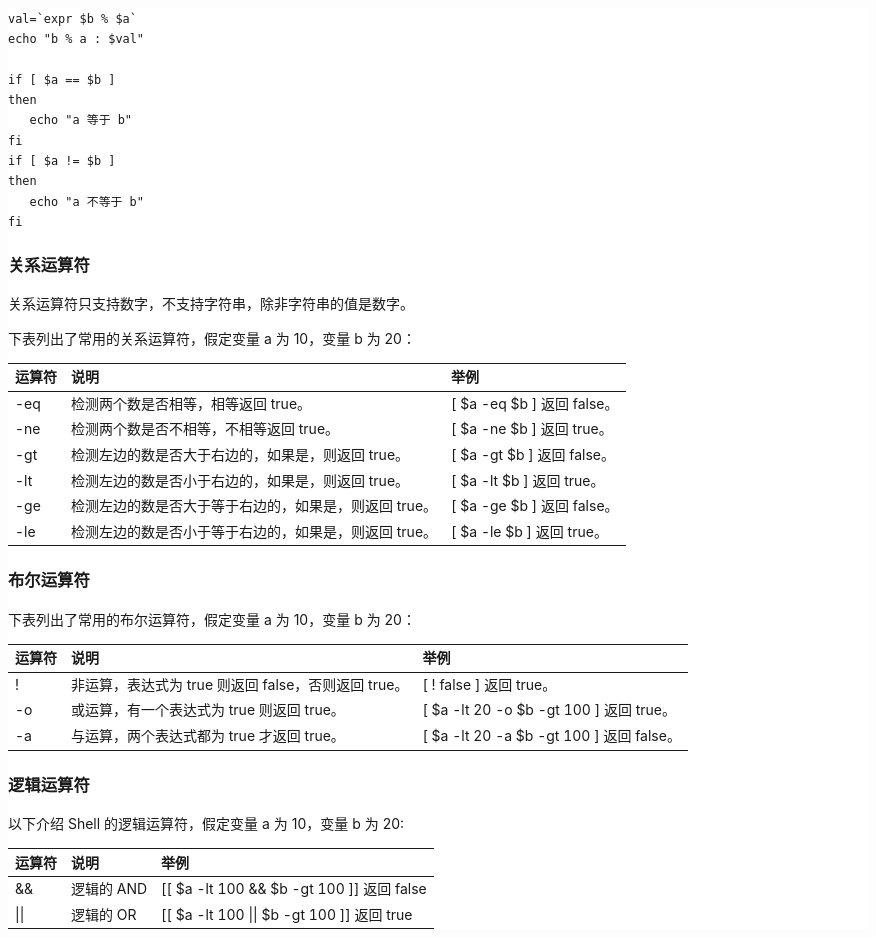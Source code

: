```
val=`expr $b % $a`
echo "b % a : $val"

if [ $a == $b ]
then
   echo "a 等于 b"
fi
if [ $a != $b ]
then
   echo "a 不等于 b"
fi
```

### 关系运算符

关系运算符只支持数字，不支持字符串，除非字符串的值是数字。

下表列出了常用的关系运算符，假定变量 a 为 10，变量 b 为 20：

| 运算符 | 说明                                                  | 举例                       |
| :----- | :---------------------------------------------------- | :------------------------- |
| -eq    | 检测两个数是否相等，相等返回 true。                   | [ $a -eq $b ] 返回 false。 |
| -ne    | 检测两个数是否不相等，不相等返回 true。               | [ $a -ne $b ] 返回 true。  |
| -gt    | 检测左边的数是否大于右边的，如果是，则返回 true。     | [ $a -gt $b ] 返回 false。 |
| -lt    | 检测左边的数是否小于右边的，如果是，则返回 true。     | [ $a -lt $b ] 返回 true。  |
| -ge    | 检测左边的数是否大于等于右边的，如果是，则返回 true。 | [ $a -ge $b ] 返回 false。 |
| -le    | 检测左边的数是否小于等于右边的，如果是，则返回 true。 | [ $a -le $b ] 返回 true。  |

### 布尔运算符

下表列出了常用的布尔运算符，假定变量 a 为 10，变量 b 为 20：

| 运算符 | 说明                                                | 举例                                     |
| :----- | :-------------------------------------------------- | :--------------------------------------- |
| !      | 非运算，表达式为 true 则返回 false，否则返回 true。 | [ ! false ] 返回 true。                  |
| -o     | 或运算，有一个表达式为 true 则返回 true。           | [ $a -lt 20 -o $b -gt 100 ] 返回 true。  |
| -a     | 与运算，两个表达式都为 true 才返回 true。           | [ $a -lt 20 -a $b -gt 100 ] 返回 false。 |

### 逻辑运算符

以下介绍 Shell 的逻辑运算符，假定变量 a 为 10，变量 b 为 20:

| 运算符 | 说明       | 举例                                       |
| :----- | :--------- | :----------------------------------------- |
| &&     | 逻辑的 AND | [[ $a -lt 100 && $b -gt 100 ]] 返回 false  |
| \|\|   | 逻辑的 OR  | [[ $a -lt 100 \|\| $b -gt 100 ]] 返回 true |
